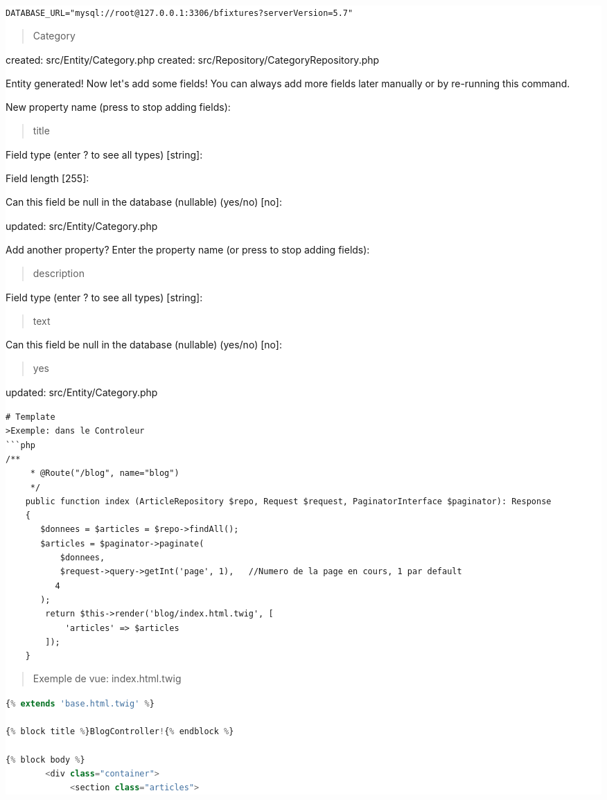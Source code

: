 ```DATABASE_URL="mysql://root@127.0.0.1:3306/bfixtures?serverVersion=5.7"```
 > Category

 created: src/Entity/Category.php
 created: src/Repository/CategoryRepository.php
 
 Entity generated! Now let's add some fields!
 You can always add more fields later manually or by re-running this command.

 New property name (press <return> to stop adding fields):
 > title

 Field type (enter ? to see all types) [string]:
 >

 Field length [255]:
 >    

 Can this field be null in the database (nullable) (yes/no) [no]:
 >

 updated: src/Entity/Category.php

 Add another property? Enter the property name (or press <return> to stop adding fields):
 > description

 Field type (enter ? to see all types) [string]:
 > text

 Can this field be null in the database (nullable) (yes/no) [no]:
 > yes

 updated: src/Entity/Category.php
```
# Template
>Exemple: dans le Controleur
```php 
/**
     * @Route("/blog", name="blog")
     */
    public function index (ArticleRepository $repo, Request $request, PaginatorInterface $paginator): Response
    {
       $donnees = $articles = $repo->findAll();
       $articles = $paginator->paginate(
           $donnees,
           $request->query->getInt('page', 1),   //Numero de la page en cours, 1 par default
          4
       );
        return $this->render('blog/index.html.twig', [
            'articles' => $articles
        ]);
    }
```
>Exemple de vue: index.html.twig
```php
{% extends 'base.html.twig' %}

{% block title %}BlogController!{% endblock %}

{% block body %}        
        <div class="container">
             <section class="articles">
```